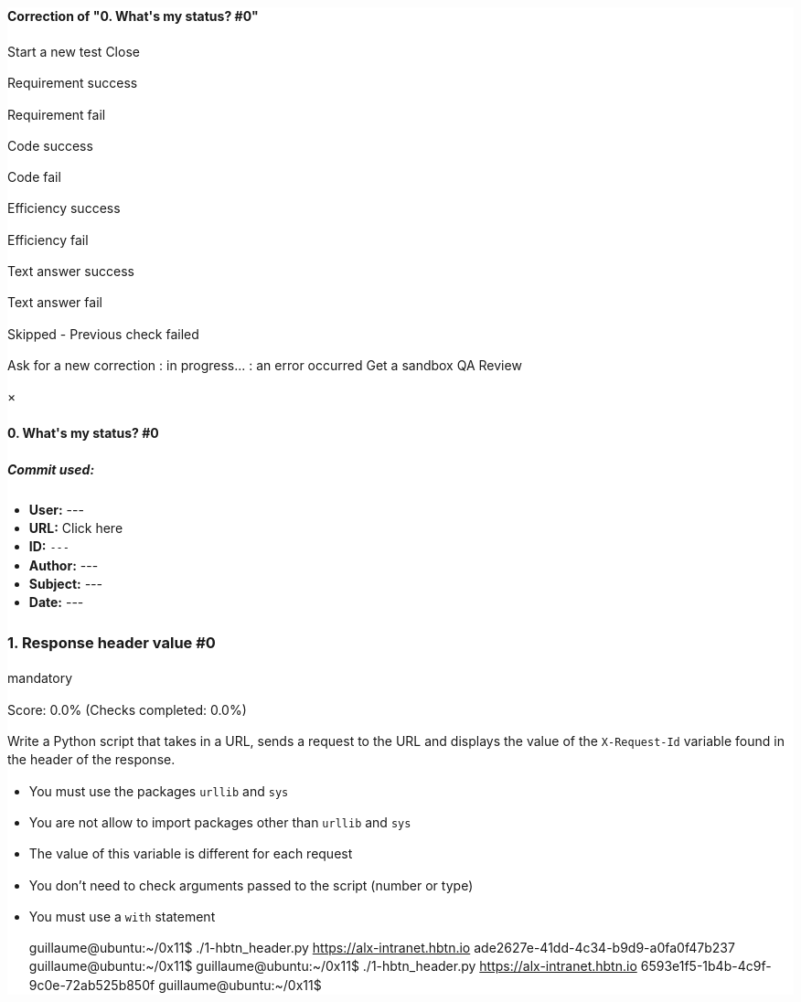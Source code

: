 #### Correction of "0. What's my status? #0"

Start a new test Close

Requirement success

Requirement fail

Code success

Code fail

Efficiency success

Efficiency fail

Text answer success

Text answer fail

Skipped - Previous check failed

Ask for a new correction : in progress... : an error occurred Get a sandbox QA Review

×

#### 0\. What's my status? #0

##### Commit used:

*   **User:** \---
*   **URL:** Click here
*   **ID:** `---`
*   **Author:** \---
*   **Subject:** _\---_
*   **Date:** \---

### 1\. Response header value #0

mandatory

Score: 0.0% (Checks completed: 0.0%)

Write a Python script that takes in a URL, sends a request to the URL and displays the value of the `X-Request-Id` variable found in the header of the response.

*   You must use the packages `urllib` and `sys`
*   You are not allow to import packages other than `urllib` and `sys`
*   The value of this variable is different for each request
*   You don’t need to check arguments passed to the script (number or type)
*   You must use a `with` statement

    guillaume@ubuntu:~/0x11$ ./1-hbtn_header.py https://alx-intranet.hbtn.io
    ade2627e-41dd-4c34-b9d9-a0fa0f47b237
    guillaume@ubuntu:~/0x11$ 
    guillaume@ubuntu:~/0x11$ ./1-hbtn_header.py https://alx-intranet.hbtn.io
    6593e1f5-1b4b-4c9f-9c0e-72ab525b850f
    guillaume@ubuntu:~/0x11$ 
    
